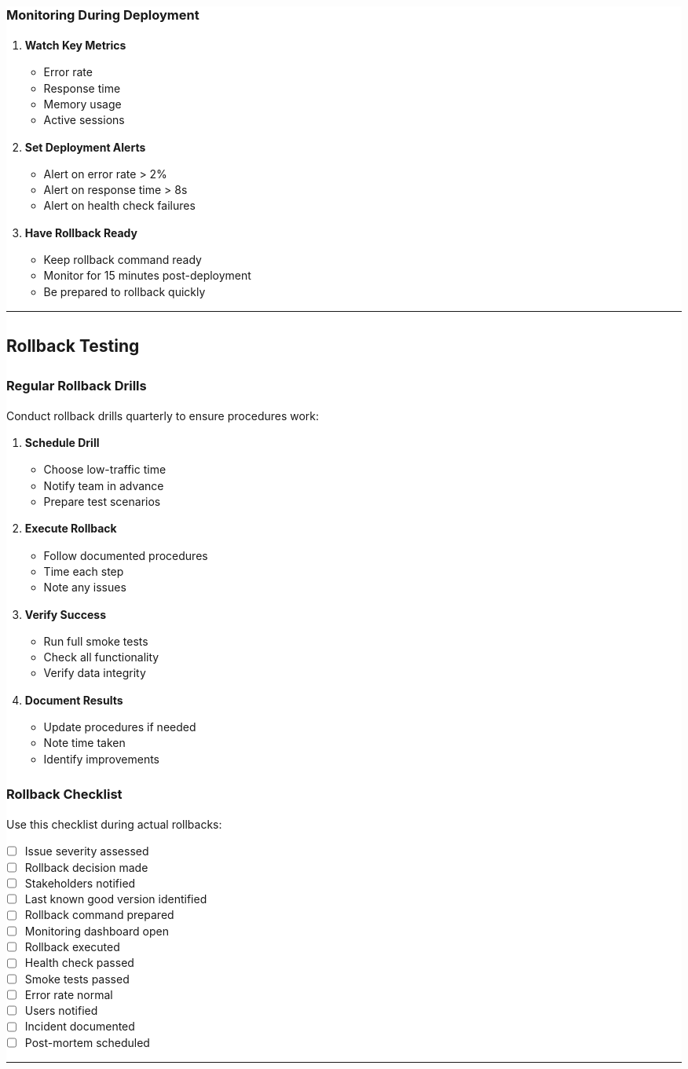 ### Monitoring During Deployment

1. **Watch Key Metrics**
   - Error rate
   - Response time
   - Memory usage
   - Active sessions

2. **Set Deployment Alerts**
   - Alert on error rate > 2%
   - Alert on response time > 8s
   - Alert on health check failures

3. **Have Rollback Ready**
   - Keep rollback command ready
   - Monitor for 15 minutes post-deployment
   - Be prepared to rollback quickly

---

## Rollback Testing

### Regular Rollback Drills

Conduct rollback drills quarterly to ensure procedures work:

1. **Schedule Drill**
   - Choose low-traffic time
   - Notify team in advance
   - Prepare test scenarios

2. **Execute Rollback**
   - Follow documented procedures
   - Time each step
   - Note any issues

3. **Verify Success**
   - Run full smoke tests
   - Check all functionality
   - Verify data integrity

4. **Document Results**
   - Update procedures if needed
   - Note time taken
   - Identify improvements

### Rollback Checklist

Use this checklist during actual rollbacks:

- [ ] Issue severity assessed
- [ ] Rollback decision made
- [ ] Stakeholders notified
- [ ] Last known good version identified
- [ ] Rollback command prepared
- [ ] Monitoring dashboard open
- [ ] Rollback executed
- [ ] Health check passed
- [ ] Smoke tests passed
- [ ] Error rate normal
- [ ] Users notified
- [ ] Incident documented
- [ ] Post-mortem scheduled

---